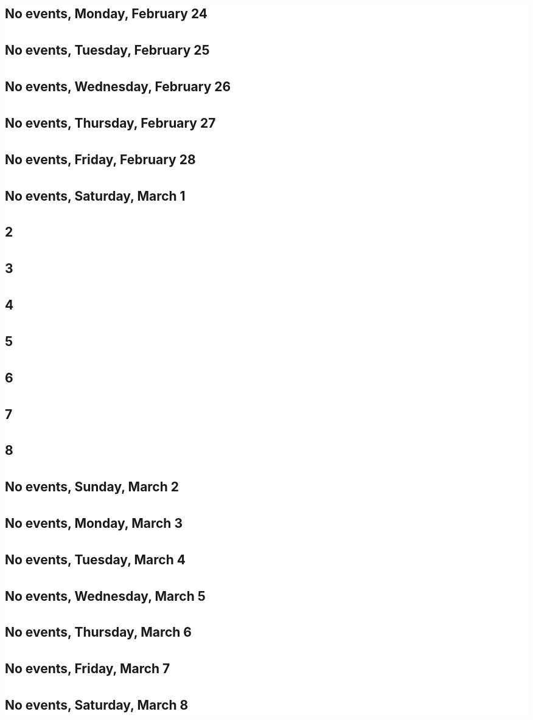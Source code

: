 ## No events, Monday, February 24

## No events, Tuesday, February 25

## No events, Wednesday, February 26

## No events, Thursday, February 27

## No events, Friday, February 28

## No events, Saturday, March 1

## 2

## 3

## 4

## 5

## 6

## 7

## 8

## No events, Sunday, March 2

## No events, Monday, March 3

## No events, Tuesday, March 4

## No events, Wednesday, March 5

## No events, Thursday, March 6

## No events, Friday, March 7

## No events, Saturday, March 8
